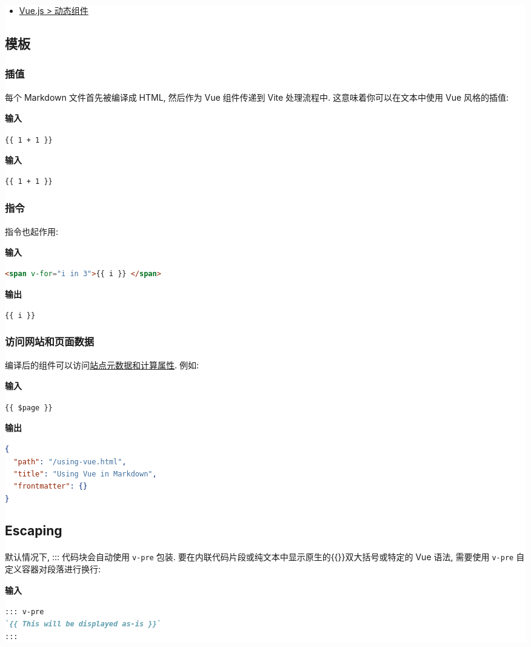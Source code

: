 - [Vue.js > 动态组件](https://v3.vuejs.org/guide/component-dynamic-async.html)

## 模板

### 插值

每个 Markdown 文件首先被编译成 HTML, 然后作为 Vue 组件传递到 Vite 处理流程中. 这意味着你可以在文本中使用 Vue 风格的插值:

**输入**

```md
{{ 1 + 1 }}
```

**输入**

<div class="language-text"><pre><code>{{ 1 + 1 }}</code></pre></div>

### 指令

指令也起作用:

**输入**

```md
<span v-for="i in 3">{{ i }} </span>
```

**输出**

<div class="language-text"><pre><code><span v-for="i in 3">{{ i }} </span></code></pre></div>

### 访问网站和页面数据

编译后的组件可以访问[站点元数据和计算属性](../../advanced/global-computed/). 例如:

**输入**

```md
{{ $page }}
```

**输出**

```json
{
  "path": "/using-vue.html",
  "title": "Using Vue in Markdown",
  "frontmatter": {}
}
```

## Escaping

默认情况下, ::: 代码块会自动使用 `v-pre` 包装. 要在内联代码片段或纯文本中显示原生的{{}}双大括号或特定的 Vue 语法, 需要使用 `v-pre` 自定义容器对段落进行换行:

**输入**

```md
::: v-pre
`{{ This will be displayed as-is }}`
:::
```
